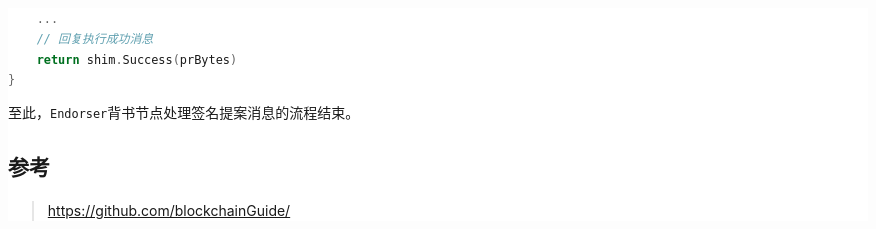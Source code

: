 ```go
	...
	// 回复执行成功消息
	return shim.Success(prBytes)
}

```

至此，`Endorser`背书节点处理签名提案消息的流程结束。

## 参考 

> https://github.com/blockchainGuide/

